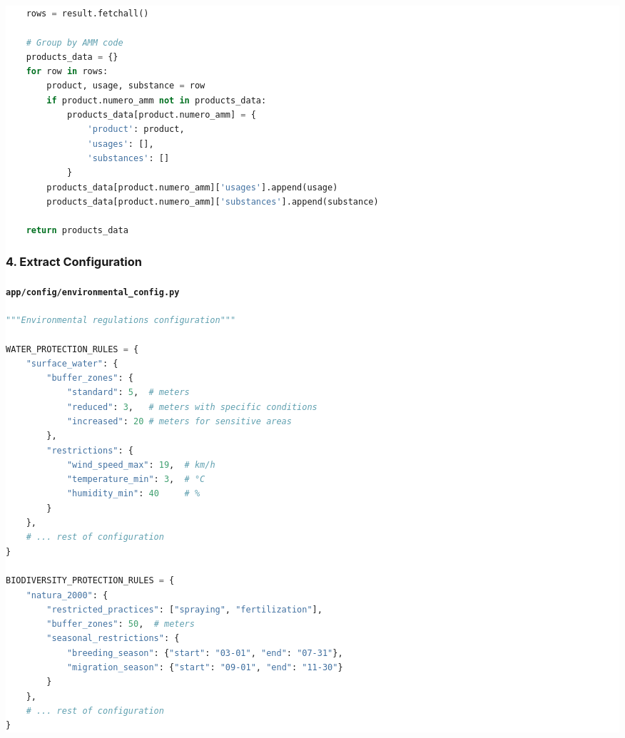 ```python
    rows = result.fetchall()
    
    # Group by AMM code
    products_data = {}
    for row in rows:
        product, usage, substance = row
        if product.numero_amm not in products_data:
            products_data[product.numero_amm] = {
                'product': product,
                'usages': [],
                'substances': []
            }
        products_data[product.numero_amm]['usages'].append(usage)
        products_data[product.numero_amm]['substances'].append(substance)
    
    return products_data
```

### 4. Extract Configuration

#### `app/config/environmental_config.py`
```python
"""Environmental regulations configuration"""

WATER_PROTECTION_RULES = {
    "surface_water": {
        "buffer_zones": {
            "standard": 5,  # meters
            "reduced": 3,   # meters with specific conditions
            "increased": 20 # meters for sensitive areas
        },
        "restrictions": {
            "wind_speed_max": 19,  # km/h
            "temperature_min": 3,  # °C
            "humidity_min": 40     # %
        }
    },
    # ... rest of configuration
}

BIODIVERSITY_PROTECTION_RULES = {
    "natura_2000": {
        "restricted_practices": ["spraying", "fertilization"],
        "buffer_zones": 50,  # meters
        "seasonal_restrictions": {
            "breeding_season": {"start": "03-01", "end": "07-31"},
            "migration_season": {"start": "09-01", "end": "11-30"}
        }
    },
    # ... rest of configuration
}
```
